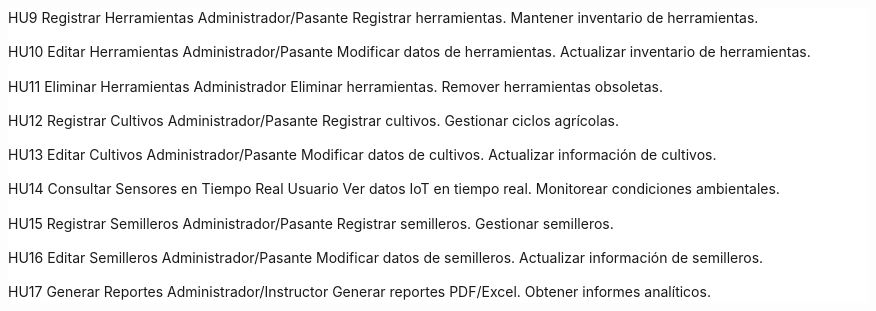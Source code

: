 
HU9
Registrar Herramientas
Administrador/Pasante
Registrar herramientas.
Mantener inventario de herramientas.


HU10
Editar Herramientas
Administrador/Pasante
Modificar datos de herramientas.
Actualizar inventario de herramientas.


HU11
Eliminar Herramientas
Administrador
Eliminar herramientas.
Remover herramientas obsoletas.


HU12
Registrar Cultivos
Administrador/Pasante
Registrar cultivos.
Gestionar ciclos agrícolas.


HU13
Editar Cultivos
Administrador/Pasante
Modificar datos de cultivos.
Actualizar información de cultivos.


HU14
Consultar Sensores en Tiempo Real
Usuario
Ver datos IoT en tiempo real.
Monitorear condiciones ambientales.


HU15
Registrar Semilleros
Administrador/Pasante
Registrar semilleros.
Gestionar semilleros.


HU16
Editar Semilleros
Administrador/Pasante
Modificar datos de semilleros.
Actualizar información de semilleros.


HU17
Generar Reportes
Administrador/Instructor
Generar reportes PDF/Excel.
Obtener informes analíticos.
